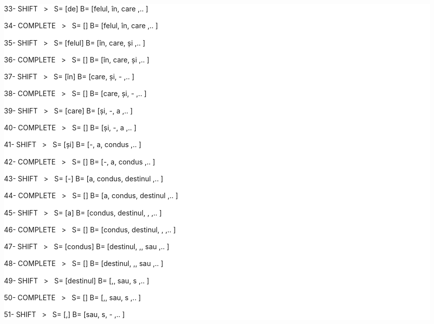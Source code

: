 

33- SHIFT&nbsp;&nbsp;&nbsp;>&nbsp;&nbsp;&nbsp;S= [de]   B= [felul, în, care ,.. ]



34- COMPLETE&nbsp;&nbsp;&nbsp;>&nbsp;&nbsp;&nbsp;S= []   B= [felul, în, care ,.. ]



35- SHIFT&nbsp;&nbsp;&nbsp;>&nbsp;&nbsp;&nbsp;S= [felul]   B= [în, care, și ,.. ]



36- COMPLETE&nbsp;&nbsp;&nbsp;>&nbsp;&nbsp;&nbsp;S= []   B= [în, care, și ,.. ]



37- SHIFT&nbsp;&nbsp;&nbsp;>&nbsp;&nbsp;&nbsp;S= [în]   B= [care, și, - ,.. ]



38- COMPLETE&nbsp;&nbsp;&nbsp;>&nbsp;&nbsp;&nbsp;S= []   B= [care, și, - ,.. ]



39- SHIFT&nbsp;&nbsp;&nbsp;>&nbsp;&nbsp;&nbsp;S= [care]   B= [și, -, a ,.. ]



40- COMPLETE&nbsp;&nbsp;&nbsp;>&nbsp;&nbsp;&nbsp;S= []   B= [și, -, a ,.. ]



41- SHIFT&nbsp;&nbsp;&nbsp;>&nbsp;&nbsp;&nbsp;S= [și]   B= [-, a, condus ,.. ]



42- COMPLETE&nbsp;&nbsp;&nbsp;>&nbsp;&nbsp;&nbsp;S= []   B= [-, a, condus ,.. ]



43- SHIFT&nbsp;&nbsp;&nbsp;>&nbsp;&nbsp;&nbsp;S= [-]   B= [a, condus, destinul ,.. ]



44- COMPLETE&nbsp;&nbsp;&nbsp;>&nbsp;&nbsp;&nbsp;S= []   B= [a, condus, destinul ,.. ]



45- SHIFT&nbsp;&nbsp;&nbsp;>&nbsp;&nbsp;&nbsp;S= [a]   B= [condus, destinul, , ,.. ]



46- COMPLETE&nbsp;&nbsp;&nbsp;>&nbsp;&nbsp;&nbsp;S= []   B= [condus, destinul, , ,.. ]



47- SHIFT&nbsp;&nbsp;&nbsp;>&nbsp;&nbsp;&nbsp;S= [condus]   B= [destinul, ,, sau ,.. ]



48- COMPLETE&nbsp;&nbsp;&nbsp;>&nbsp;&nbsp;&nbsp;S= []   B= [destinul, ,, sau ,.. ]



49- SHIFT&nbsp;&nbsp;&nbsp;>&nbsp;&nbsp;&nbsp;S= [destinul]   B= [,, sau, s ,.. ]



50- COMPLETE&nbsp;&nbsp;&nbsp;>&nbsp;&nbsp;&nbsp;S= []   B= [,, sau, s ,.. ]



51- SHIFT&nbsp;&nbsp;&nbsp;>&nbsp;&nbsp;&nbsp;S= [,]   B= [sau, s, - ,.. ]

